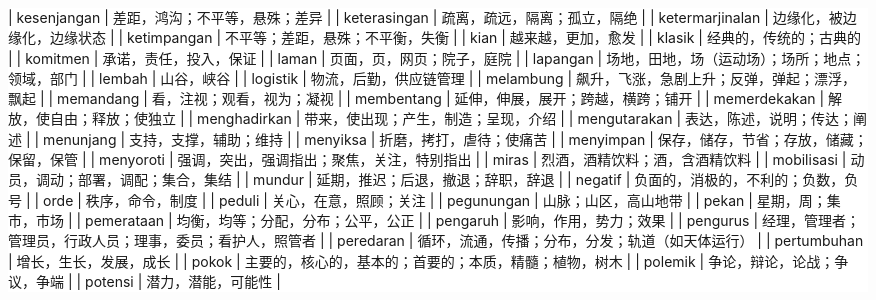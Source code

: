 | kesenjangan | 差距，鸿沟；不平等，悬殊；差异 |
| keterasingan | 疏离，疏远，隔离；孤立，隔绝 |
| ketermarjinalan | 边缘化，被边缘化，边缘状态 |
| ketimpangan | 不平等；差距，悬殊；不平衡，失衡 |
| kian | 越来越，更加，愈发 |
| klasik | 经典的，传统的；古典的 |
| komitmen | 承诺，责任，投入，保证 |
| laman | 页面，页，网页；院子，庭院 |
| lapangan | 场地，田地，场（运动场）；场所；地点；领域，部门 |
| lembah | 山谷，峡谷 |
| logistik | 物流，后勤，供应链管理 |
| melambung | 飙升，飞涨，急剧上升；反弹，弹起；漂浮，飘起 |
| memandang | 看，注视；观看，视为；凝视 |
| membentang | 延伸，伸展，展开；跨越，横跨；铺开 |
| memerdekakan | 解放，使自由；释放；使独立 |
| menghadirkan | 带来，使出现；产生，制造；呈现，介绍 |
| mengutarakan | 表达，陈述，说明；传达；阐述 |
| menunjang | 支持，支撑，辅助；维持 |
| menyiksa | 折磨，拷打，虐待；使痛苦 |
| menyimpan | 保存，储存，节省；存放，储藏；保留，保管 |
| menyoroti | 强调，突出，强调指出；聚焦，关注，特别指出 |
| miras | 烈酒，酒精饮料；酒，含酒精饮料 |
| mobilisasi | 动员，调动；部署，调配；集合，集结 |
| mundur | 延期，推迟；后退，撤退；辞职，辞退 |
| negatif | 负面的，消极的，不利的；负数，负号 |
| orde | 秩序，命令，制度 |
| peduli | 关心，在意，照顾；关注 |
| pegunungan | 山脉；山区，高山地带 |
| pekan | 星期，周；集市，市场 |
| pemerataan | 均衡，均等；分配，分布；公平，公正 |
| pengaruh | 影响，作用，势力；效果 |
| pengurus | 经理，管理者；管理员，行政人员；理事，委员；看护人，照管者 |
| peredaran | 循环，流通，传播；分布，分发；轨道（如天体运行） |
| pertumbuhan | 增长，生长，发展，成长 |
| pokok | 主要的，核心的，基本的；首要的；本质，精髓；植物，树木 |
| polemik | 争论，辩论，论战；争议，争端 |
| potensi | 潜力，潜能，可能性 |